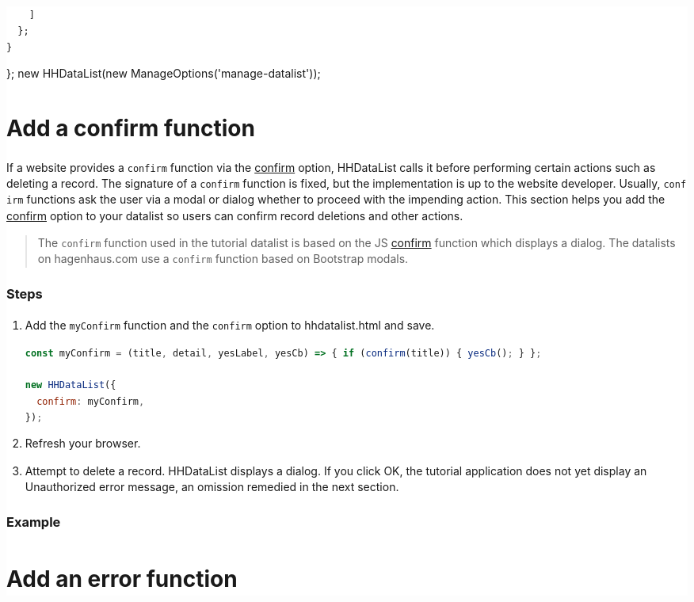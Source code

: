         ]
      };
    }
  };
  new HHDataList(new ManageOptions('manage-datalist'));
</script>

# Add a confirm function

If a website provides a `confirm` function via the [confirm](/en/hhdatalist/v0.0.2/options/confirm/) option, HHDataList calls it before performing certain actions such as deleting a record. The signature of a `confirm` function is fixed, but the implementation is up to the website developer. Usually, `confirm` functions ask the user via a modal or dialog whether to proceed with the impending action. This section helps you add the [confirm](/en/hhdatalist/v0.0.2/options/confirm/) option to your datalist so users can confirm record deletions and other actions.

> The `confirm` function used in the tutorial datalist is based on the JS [confirm](https://developer.mozilla.org/en-US/docs/Web/API/Window/confirm) function which displays a dialog. The datalists on hagenhaus.com use a `confirm` function based on Bootstrap modals.

### Steps

1. Add the `myConfirm` function and the `confirm` option to hhdatalist.html and save.

    ``` js nonum
    const myConfirm = (title, detail, yesLabel, yesCb) => { if (confirm(title)) { yesCb(); } };
     
    new HHDataList({
      confirm: myConfirm,
    });
    ```

1. Refresh your browser.

1. Attempt to delete a record. HHDataList displays a dialog. If you click OK, the tutorial application does not yet display an Unauthorized error message, an omission remedied in the next section.

### Example

<div id="confirm-datalist" class="hh-data-list my-3"></div>
<script>
  var ConfirmOptions = class extends ManageOptions {
    constructor(id) {
      super(id);
      this.confirm = confirm;
    }
  };
  new HHDataList(new ConfirmOptions('confirm-datalist'));
</script>

# Add an error function

